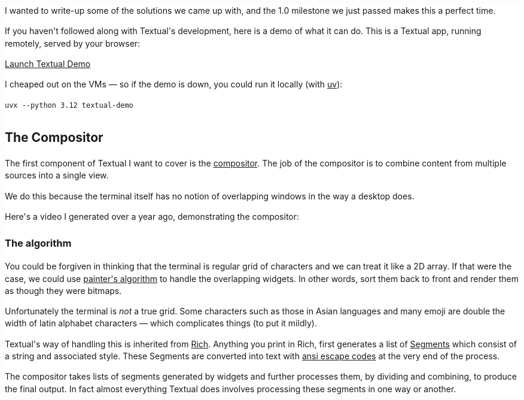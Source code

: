 I wanted to write-up some of the solutions we came up with, and the 1.0 milestone we just passed makes this a perfect time.



If you haven't followed along with Textual's development, here is a demo of what it can do.
This is a Textual app, running remotely, served by your browser:

<a href="https://textual-web.io/textualize/demo" target="_blank">
Launch Textual Demo
</a>

I cheaped out on the VMs &mdash; so if the demo is down, you could run it locally (with [uv](https://docs.astral.sh/uv/)):

```
uvx --python 3.12 textual-demo
```



## The Compositor

The first component of Textual I want to cover is the [compositor](https://github.com/Textualize/textual/blob/main/src/textual/_compositor.py).
The job of the compositor is to combine content from multiple sources into a single view.

We do this because the terminal itself has no notion of overlapping windows in the way a desktop does.

Here's a video I generated over a year ago, demonstrating the compositor:

<div class="video-wrapper">
<iframe width="100%" height="auto" src="https://www.youtube.com/embed/T8PZjUVVb50" title="" frameborder="0" allow="accelerometer; autoplay; clipboard-write; encrypted-media; gyroscope; picture-in-picture; web-share" allowfullscreen></iframe>
</div>

### The algorithm

You could be forgiven in thinking that the terminal is regular grid of characters and we can treat it like a 2D array.
If that were the case, we could use [painter's algorithm](https://en.wikipedia.org/wiki/Painter's_algorithm) to handle the overlapping widgets.
In other words, sort them back to front and render them as though they were bitmaps.

Unfortunately the terminal is *not* a true grid.
Some characters such as those in Asian languages and many emoji are double the width of latin alphabet characters &mdash; which complicates things (to put it mildly).

Textual's way of handling this is inherited from [Rich](https://github.com/Textualize/rich).
Anything you print in Rich, first generates a list of [Segments](https://github.com/Textualize/rich/blob/master/rich/segment.py) which consist of a string and associated style.
These Segments are converted into text with [ansi escape codes](https://en.wikipedia.org/wiki/ANSI_escape_code) at the very end of the process.


The compositor takes lists of segments generated by widgets and further processes them, by dividing and combining, to produce the final output. 
In fact almost everything Textual does involves processing these segments in one way or another.
